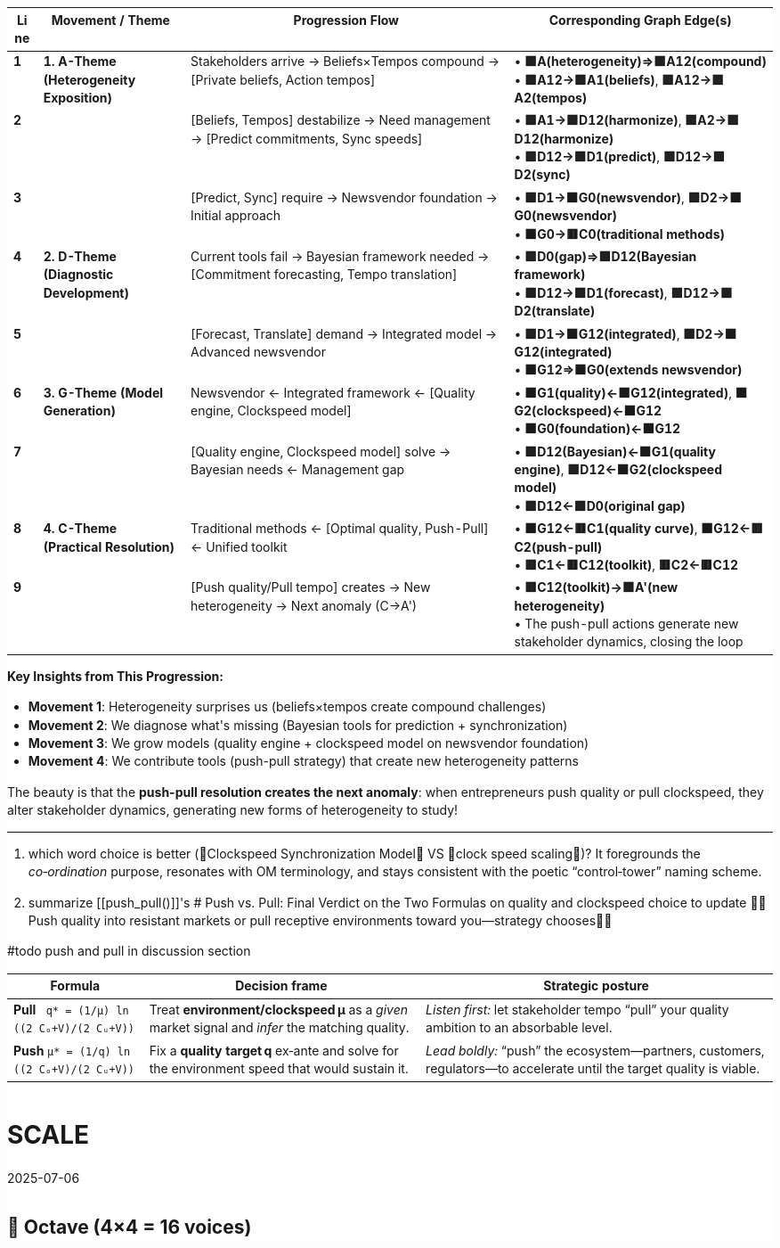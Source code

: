 |Line|Movement / Theme|Progression Flow|Corresponding Graph Edge(s)|
|---|---|---|---|
|**1**|**1. A-Theme (Heterogeneity Exposition)**|Stakeholders arrive → Beliefs×Tempos compound → [Private beliefs, Action tempos]|• **🟪A(heterogeneity)⇒🟪A12(compound)**<br>• **🟪A12→🟪A1(beliefs)**, **🟪A12→🟪A2(tempos)**|
|**2**||[Beliefs, Tempos] destabilize → Need management → [Predict commitments, Sync speeds]|• **🟪A1→🟩D12(harmonize)**, **🟪A2→🟩D12(harmonize)**<br>• **🟩D12→🟩D1(predict)**, **🟩D12→🟩D2(sync)**|
|**3**||[Predict, Sync] require → Newsvendor foundation → Initial approach|• **🟩D1→🟧G0(newsvendor)**, **🟩D2→🟧G0(newsvendor)**<br>• **🟧G0→🟥C0(traditional methods)**|
|**4**|**2. D-Theme (Diagnostic Development)**|Current tools fail → Bayesian framework needed → [Commitment forecasting, Tempo translation]|• **🟩D0(gap)⇒🟩D12(Bayesian framework)**<br>• **🟩D12→🟩D1(forecast)**, **🟩D12→🟩D2(translate)**|
|**5**||[Forecast, Translate] demand → Integrated model → Advanced newsvendor|• **🟩D1→🟧G12(integrated)**, **🟩D2→🟧G12(integrated)**<br>• **🟧G12⇒🟧G0(extends newsvendor)**|
|**6**|**3. G-Theme (Model Generation)**|Newsvendor ← Integrated framework ← [Quality engine, Clockspeed model]|• **🟧G1(quality)←🟧G12(integrated)**, **🟧G2(clockspeed)←🟧G12**<br>• **🟧G0(foundation)←🟧G12**|
|**7**||[Quality engine, Clockspeed model] solve → Bayesian needs ← Management gap|• **🟩D12(Bayesian)←🟧G1(quality engine)**, **🟩D12←🟧G2(clockspeed model)**<br>• **🟩D12←🟩D0(original gap)**|
|**8**|**4. C-Theme (Practical Resolution)**|Traditional methods ← [Optimal quality, Push-Pull] ← Unified toolkit|• **🟧G12←🟥C1(quality curve)**, **🟧G12←🟥C2(push-pull)**<br>• **🟥C1←🟥C12(toolkit)**, **🟥C2←🟥C12**|
|**9**||[Push quality/Pull tempo] creates → New heterogeneity → Next anomaly (C→A')|• **🟥C12(toolkit)→🟪A'(new heterogeneity)**<br>• The push-pull actions generate new stakeholder dynamics, closing the loop|

**Key Insights from This Progression:**

- **Movement 1**: Heterogeneity surprises us (beliefs×tempos create compound challenges)
- **Movement 2**: We diagnose what's missing (Bayesian tools for prediction + synchronization)
- **Movement 3**: We grow models (quality engine + clockspeed model on newsvendor foundation)
- **Movement 4**: We contribute tools (push-pull strategy) that create new heterogeneity patterns

The beauty is that the **push-pull resolution creates the next anomaly**: when entrepreneurs push quality or pull clockspeed, they alter stakeholder dynamics, generating new forms of heterogeneity to study!


---

1. which word choice is better (🚨Clockspeed Synchronization Model🚨 VS 🚨clock speed scaling🚨)?
It foregrounds the _co‑ordination_ purpose, resonates with OM terminology, and stays consistent with the poetic “control‑tower” naming scheme.

2. summarize [[push_pull()]]'s # Push vs. Pull: Final Verdict on the Two Formulas on quality and clockspeed choice to update 🚨🚨Push quality into resistant markets or pull receptive environments toward you—strategy chooses🚨🚨

#todo  push and pull in discussion section

| Formula                                       | Decision frame                                                                                  | Strategic posture                                                                                                     |
| --------------------------------------------- | ----------------------------------------------------------------------------------------------- | --------------------------------------------------------------------------------------------------------------------- |
| **Pull**   `q* = (1/μ) ln((2 Cₒ+V)/(2 Cᵤ+V))` | Treat **environment/clockspeed μ** as a _given_ market signal and _infer_ the matching quality. | _Listen first:_ let stakeholder tempo “pull” your quality ambition to an absorbable level.                            |
| **Push** `μ* = (1/q) ln((2 Cₒ+V)/(2 Cᵤ+V))`   | Fix a **quality target q** ex‑ante and solve for the environment speed that would sustain it.   | _Lead boldly:_ “push” the ecosystem—partners, customers, regulators—to accelerate until the target quality is viable. |



# SCALE
2025-07-06


## 🎱 Octave (4×4 = 16 voices)
